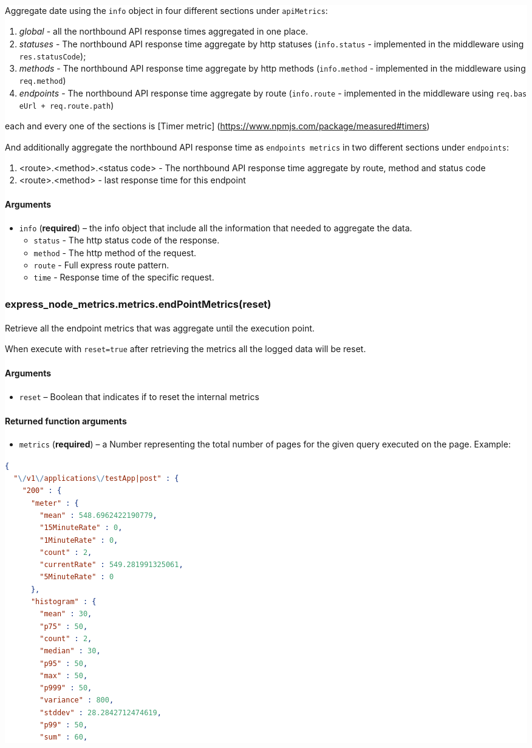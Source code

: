 Aggregate date using the `info` object in four different sections under `apiMetrics`:
1. *global* - all the northbound API response times aggregated in one place.
2. *statuses* - The northbound API response time aggregate by http statuses (`info.status` - implemented in the middleware using `res.statusCode`);
3. *methods* - The northbound API response time aggregate by http methods (`info.method` - implemented in the middleware using `req.method`)
4. *endpoints* - The northbound API response time aggregate by route (`info.route` - implemented in the middleware using `req.baseUrl + req.route.path`)

each and every one of the sections is [Timer metric] (https://www.npmjs.com/package/measured#timers)

And additionally aggregate the northbound API response time as `endpoints metrics` in two different sections under `endpoints`:
1. <route&gt;.<method&gt;.<status code&gt; - The northbound API response time aggregate by route, method and status code
2. <route&gt;.<method&gt; - last response time for this endpoint


#### Arguments

* `info` (**required**) &ndash; the info object that include all the information that needed to aggregate the data.
    * `status` - The http status code of the response.
    * `method` - The http method of the request.
    * `route` - Full express route pattern.
    * `time` - Response time of the specific request.
     
     
### express_node_metrics.metrics.endPointMetrics(reset)

Retrieve all the endpoint metrics that was aggregate until the execution point.

When execute with `reset=true` after retrieving the metrics all the logged data will be reset.

#### Arguments

* `reset` &ndash; Boolean that indicates if to reset the internal metrics

#### Returned function arguments

* `metrics` (**required**) &ndash; a Number representing the total number of pages for the given query executed on the page.
Example:     
```json
{
  "\/v1\/applications\/testApp|post" : {
    "200" : {
      "meter" : {
        "mean" : 548.6962422190779,
        "15MinuteRate" : 0,
        "1MinuteRate" : 0,
        "count" : 2,
        "currentRate" : 549.281991325061,
        "5MinuteRate" : 0
      },
      "histogram" : {
        "mean" : 30,
        "p75" : 50,
        "count" : 2,
        "median" : 30,
        "p95" : 50,
        "max" : 50,
        "p999" : 50,
        "variance" : 800,
        "stddev" : 28.2842712474619,
        "p99" : 50,
        "sum" : 60,
```

[npm-image]: https://img.shields.io/npm/v/express-node-metrics.svg?style=flat
[npm-url]: https://npmjs.org/package/express-node-metrics
[travis-image]: https://travis-ci.org/idanto/express-node-metrics.svg?branch=master
[travis-url]: https://travis-ci.org/idanto/express-node-metrics
[coveralls-image]: https://coveralls.io/repos/github/idanto/express-node-metrics/badge.svg?branch=master
[coveralls-url]: https://coveralls.io/github/idanto/express-node-metrics?branch=master
[downloads-image]: http://img.shields.io/npm/dm/express-node-metrics.svg?style=flat
[downloads-url]: https://npmjs.org/package/express-node-metrics
[license-image]: http://img.shields.io/badge/license-MIT-blue.svg?style=flat
[license-url]: LICENSE